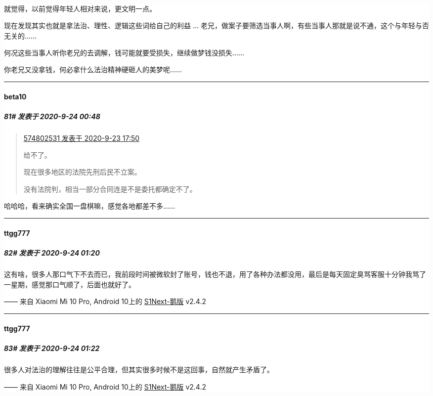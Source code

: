就觉得，以前觉得年轻人相对来说，更文明一点。

现在发现其实也就是拿法治、理性、逻辑这些词给自己的利益 ...</blockquote>
老兄，做案子要筛选当事人啊，有些当事人那就是说不通，这个与年轻与否无关的……


何况这些当事人听你老兄的去调解，钱可能就要受损失，继续做梦钱没损失……


你老兄又没拿钱，何必拿什么法治精神硬砸人的美梦呢……







-----

####  beta10  
##### 81#       发表于 2020-9-24 00:48



<blockquote><a href="httphttps://bbs.saraba1st.com/2b/forum.php?mod=redirect&amp;goto=findpost&amp;pid=48828008&amp;ptid=1961459" target="_blank">574802531 发表于 2020-9-23 17:50</a>

给不了。

现在很多地区的法院先刑后民不立案。

没有法院判，相当一部分合同连是不是委托都确定不了。</blockquote>
哈哈哈，看来确实全国一盘棋嘛，感觉各地都差不多……







-----

####  ttgg777  
##### 82#       发表于 2020-9-24 01:20




这有啥，很多人那口气下不去而已，我前段时间被微软封了账号，钱也不退，用了各种办法都没用，最后是每天固定臭骂客服十分钟我骂了一星期，感觉那口气顺了，后面也就好了。

—— 来自 Xiaomi Mi 10 Pro, Android 10上的 [S1Next-鹅版](https://github.com/ykrank/S1-Next/releases) v2.4.2







-----

####  ttgg777  
##### 83#       发表于 2020-9-24 01:22




很多人对法治的理解往往是公平合理，但其实很多时候不是这回事，自然就产生矛盾了。

—— 来自 Xiaomi Mi 10 Pro, Android 10上的 [S1Next-鹅版](https://github.com/ykrank/S1-Next/releases) v2.4.2
